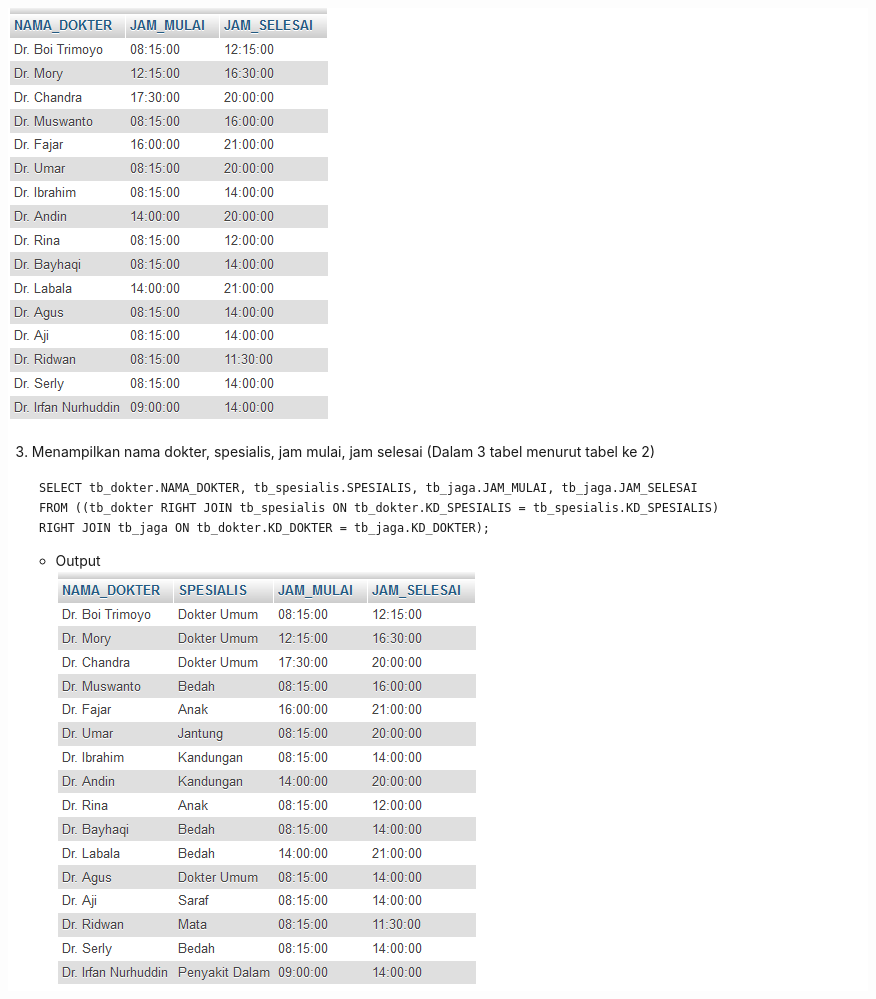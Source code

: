 ![Screenshot](img/a16.png)  

3. Menampilkan nama dokter, spesialis, jam mulai, jam selesai (Dalam 3 tabel menurut tabel ke 2) 

		SELECT tb_dokter.NAMA_DOKTER, tb_spesialis.SPESIALIS, tb_jaga.JAM_MULAI, tb_jaga.JAM_SELESAI
		FROM ((tb_dokter RIGHT JOIN tb_spesialis ON tb_dokter.KD_SPESIALIS = tb_spesialis.KD_SPESIALIS)
		RIGHT JOIN tb_jaga ON tb_dokter.KD_DOKTER = tb_jaga.KD_DOKTER);

	* Output                         
![Screenshot](img/a17.png) 
